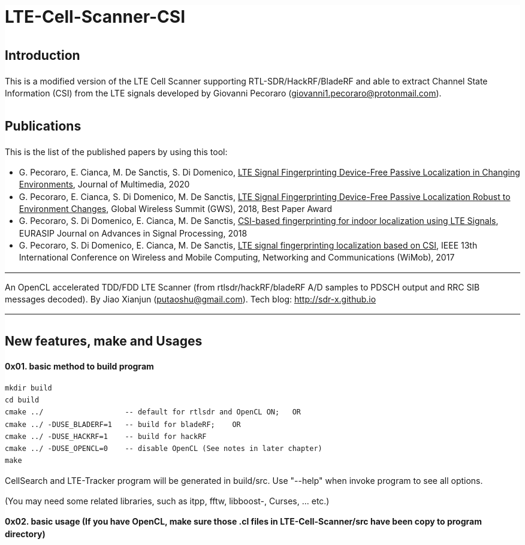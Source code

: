 # LTE-Cell-Scanner-CSI

## Introduction

This is a modified version of the LTE Cell Scanner supporting RTL-SDR/HackRF/BladeRF and able to extract Channel State Information (CSI) from the LTE signals developed by Giovanni Pecoraro (giovanni1.pecoraro@protonmail.com).

## Publications

This is the list of the published papers by using this tool:

- G. Pecoraro, E. Cianca, M. De Sanctis, S. Di Domenico, [LTE Signal Fingerprinting Device-Free Passive Localization in Changing Environments](https://journals.riverpublishers.com/index.php/JMM/article/view/947), Journal of Multimedia, 2020
- G. Pecoraro, E. Cianca, S. Di Domenico, M. De Sanctis, [LTE Signal Fingerprinting Device-Free Passive Localization Robust to Environment Changes](https://ieeexplore.ieee.org/abstract/document/8686686), Global Wireless Summit (GWS), 2018, Best Paper Award 
- G. Pecoraro, S. Di Domenico, E. Cianca, M. De Sanctis, [CSI-based fingerprinting for indoor localization using LTE Signals](https://link.springer.com/article/10.1186/s13634-018-0563-7), EURASIP Journal on Advances in Signal Processing, 2018
- G. Pecoraro, S. Di Domenico, E. Cianca, M. De Sanctis, [LTE signal fingerprinting localization based on CSI](https://ieeexplore.ieee.org/abstract/document/8115803), IEEE 13th International Conference on Wireless and Mobile Computing, Networking and Communications (WiMob), 2017

------------------------------

An OpenCL accelerated TDD/FDD LTE Scanner (from rtlsdr/hackRF/bladeRF A/D samples to PDSCH output and RRC SIB messages decoded). By Jiao Xianjun (putaoshu@gmail.com). Tech blog: http://sdr-x.github.io

------------------------------
New features, make and Usages
------------------------------

**0x01. basic method to build program**

    mkdir build
    cd build
    cmake ../                   -- default for rtlsdr and OpenCL ON;   OR
    cmake ../ -DUSE_BLADERF=1   -- build for bladeRF;    OR
    cmake ../ -DUSE_HACKRF=1    -- build for hackRF
    cmake ../ -DUSE_OPENCL=0    -- disable OpenCL (See notes in later chapter)
    make

CellSearch and LTE-Tracker program will be generated in build/src. Use "--help" when invoke program to see all options.

(You may need some related libraries, such as itpp, fftw, libboost-, Curses, ... etc.)

**0x02. basic usage (If you have OpenCL, make sure those .cl files in LTE-Cell-Scanner/src have been copy to program directory)**
            